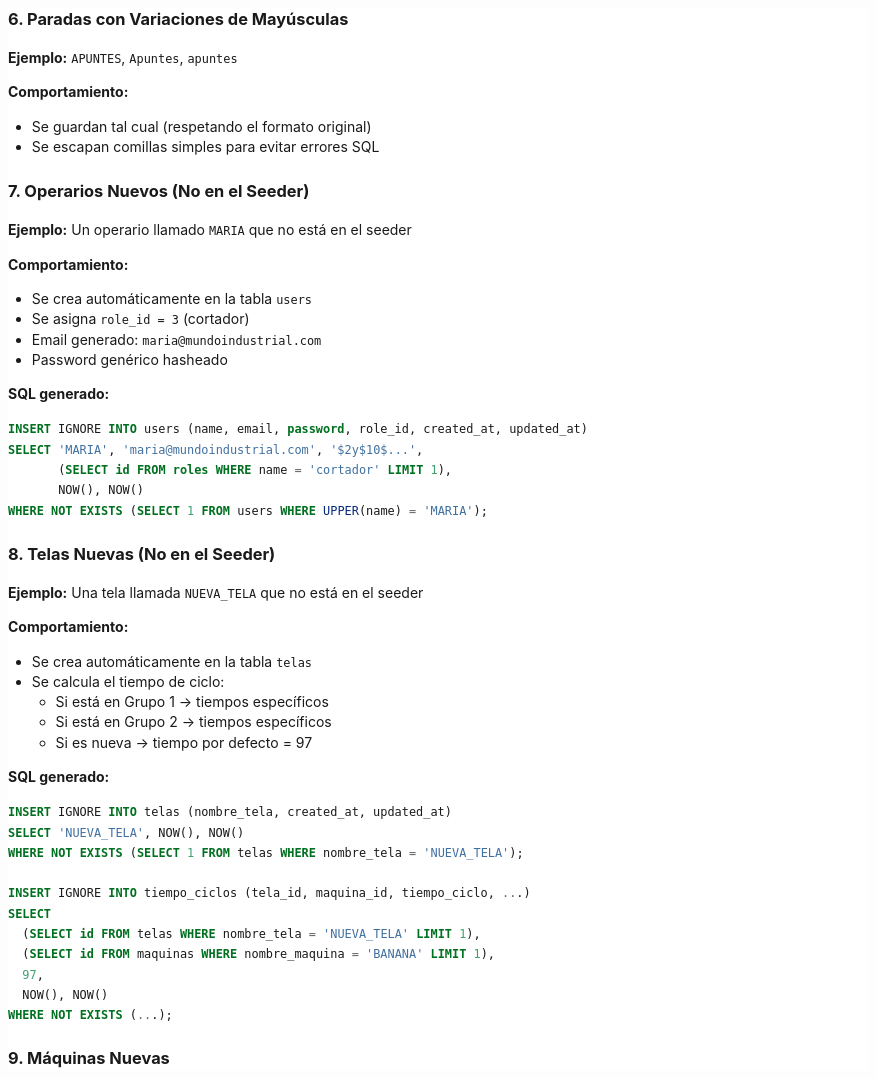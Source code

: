 ### 6. **Paradas con Variaciones de Mayúsculas**

**Ejemplo:** `APUNTES`, `Apuntes`, `apuntes`

**Comportamiento:**
- Se guardan tal cual (respetando el formato original)
- Se escapan comillas simples para evitar errores SQL

### 7. **Operarios Nuevos (No en el Seeder)**

**Ejemplo:** Un operario llamado `MARIA` que no está en el seeder

**Comportamiento:**
- Se crea automáticamente en la tabla `users`
- Se asigna `role_id = 3` (cortador)
- Email generado: `maria@mundoindustrial.com`
- Password genérico hasheado

**SQL generado:**
```sql
INSERT IGNORE INTO users (name, email, password, role_id, created_at, updated_at)
SELECT 'MARIA', 'maria@mundoindustrial.com', '$2y$10$...', 
       (SELECT id FROM roles WHERE name = 'cortador' LIMIT 1),
       NOW(), NOW()
WHERE NOT EXISTS (SELECT 1 FROM users WHERE UPPER(name) = 'MARIA');
```

### 8. **Telas Nuevas (No en el Seeder)**

**Ejemplo:** Una tela llamada `NUEVA_TELA` que no está en el seeder

**Comportamiento:**
- Se crea automáticamente en la tabla `telas`
- Se calcula el tiempo de ciclo:
  - Si está en Grupo 1 → tiempos específicos
  - Si está en Grupo 2 → tiempos específicos
  - Si es nueva → tiempo por defecto = 97

**SQL generado:**
```sql
INSERT IGNORE INTO telas (nombre_tela, created_at, updated_at)
SELECT 'NUEVA_TELA', NOW(), NOW()
WHERE NOT EXISTS (SELECT 1 FROM telas WHERE nombre_tela = 'NUEVA_TELA');

INSERT IGNORE INTO tiempo_ciclos (tela_id, maquina_id, tiempo_ciclo, ...)
SELECT 
  (SELECT id FROM telas WHERE nombre_tela = 'NUEVA_TELA' LIMIT 1),
  (SELECT id FROM maquinas WHERE nombre_maquina = 'BANANA' LIMIT 1),
  97,
  NOW(), NOW()
WHERE NOT EXISTS (...);
```

### 9. **Máquinas Nuevas**
